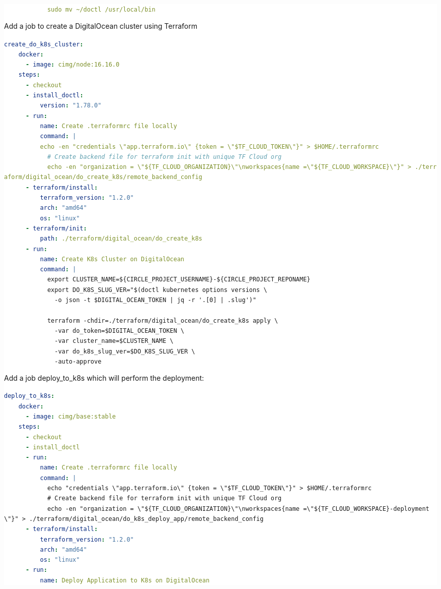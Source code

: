```yaml
            sudo mv ~/doctl /usr/local/bin
```

Add a job to create a DigitalOcean cluster using Terraform

```yaml
create_do_k8s_cluster:
    docker:
      - image: cimg/node:16.16.0
    steps:
      - checkout
      - install_doctl:
          version: "1.78.0"
      - run:
          name: Create .terraformrc file locally
          command: |
          echo -en "credentials \"app.terraform.io\" {token = \"$TF_CLOUD_TOKEN\"}" > $HOME/.terraformrc
            # Create backend file for terraform init with unique TF Cloud org
            echo -en "organization = \"${TF_CLOUD_ORGANIZATION}\"\nworkspaces{name =\"${TF_CLOUD_WORKSPACE}\"}" > ./terraform/digital_ocean/do_create_k8s/remote_backend_config
      - terraform/install:
          terraform_version: "1.2.0"
          arch: "amd64"
          os: "linux"
      - terraform/init:
          path: ./terraform/digital_ocean/do_create_k8s
      - run:
          name: Create K8s Cluster on DigitalOcean
          command: |
            export CLUSTER_NAME=${CIRCLE_PROJECT_USERNAME}-${CIRCLE_PROJECT_REPONAME}
            export DO_K8S_SLUG_VER="$(doctl kubernetes options versions \
              -o json -t $DIGITAL_OCEAN_TOKEN | jq -r '.[0] | .slug')"

            terraform -chdir=./terraform/digital_ocean/do_create_k8s apply \
              -var do_token=$DIGITAL_OCEAN_TOKEN \
              -var cluster_name=$CLUSTER_NAME \
              -var do_k8s_slug_ver=$DO_K8S_SLUG_VER \
              -auto-approve

```

Add a job deploy_to_k8s which will perform the deployment:

```yaml
deploy_to_k8s:
    docker:
      - image: cimg/base:stable
    steps:
      - checkout
      - install_doctl
      - run:
          name: Create .terraformrc file locally
          command: |
            echo "credentials \"app.terraform.io\" {token = \"$TF_CLOUD_TOKEN\"}" > $HOME/.terraformrc
            # Create backend file for terraform init with unique TF Cloud org
            echo -en "organization = \"${TF_CLOUD_ORGANIZATION}\"\nworkspaces{name =\"${TF_CLOUD_WORKSPACE}-deployment\"}" > ./terraform/digital_ocean/do_k8s_deploy_app/remote_backend_config
      - terraform/install:
          terraform_version: "1.2.0"
          arch: "amd64"
          os: "linux"
      - run:
          name: Deploy Application to K8s on DigitalOcean
```